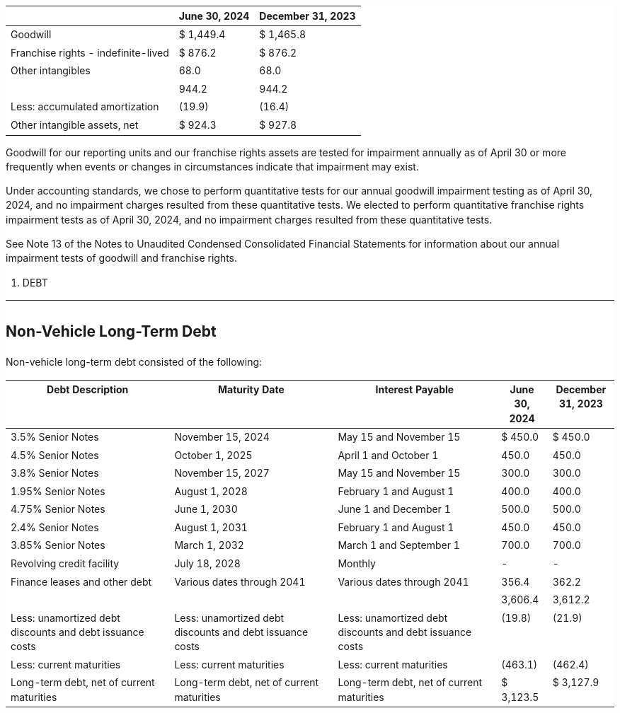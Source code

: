 | | June 30, 2024 | December 31, 2023 |
| --- | --- | --- |
| Goodwill | $ 1,449.4 | $ 1,465.8 |
| Franchise rights - indefinite-lived | $ 876.2 | $ 876.2 |
| Other intangibles | 68.0 | 68.0 |
| | 944.2 | 944.2 |
| Less: accumulated amortization | (19.9) | (16.4) |
| Other intangible assets, net | $ 924.3 | $ 927.8 |

Goodwill for our reporting units and our franchise rights assets are tested for impairment annually as of April 30 or more frequently when events or changes in circumstances indicate that impairment may exist.

Under accounting standards, we chose to perform quantitative tests for our annual goodwill impairment testing as of April 30, 2024, and no impairment charges resulted from these quantitative tests. We elected to perform quantitative franchise rights impairment tests as of April 30, 2024, and no impairment charges resulted from these quantitative tests.

See Note 13 of the Notes to Unaudited Condensed Consolidated Financial Statements for information about our annual impairment tests of goodwill and franchise rights.

1. DEBT

---

Non-Vehicle Long-Term Debt
--------------------------

Non-vehicle long-term debt consisted of the following:

| Debt Description | Maturity Date | Interest Payable | June 30, 2024 | December 31, 2023 |
| --- | --- | --- | --- | --- |
| 3.5% Senior Notes | November 15, 2024 | May 15 and November 15 | $ 450.0 | $ 450.0 |
| 4.5% Senior Notes | October 1, 2025 | April 1 and October 1 | 450.0 | 450.0 |
| 3.8% Senior Notes | November 15, 2027 | May 15 and November 15 | 300.0 | 300.0 |
| 1.95% Senior Notes | August 1, 2028 | February 1 and August 1 | 400.0 | 400.0 |
| 4.75% Senior Notes | June 1, 2030 | June 1 and December 1 | 500.0 | 500.0 |
| 2.4% Senior Notes | August 1, 2031 | February 1 and August 1 | 450.0 | 450.0 |
| 3.85% Senior Notes | March 1, 2032 | March 1 and September 1 | 700.0 | 700.0 |
| Revolving credit facility | July 18, 2028 | Monthly | - | - |
| Finance leases and other debt | Various dates through 2041 | Various dates through 2041 | 356.4 | 362.2 |
| | | | 3,606.4 | 3,612.2 |
| Less: unamortized debt discounts and debt issuance costs | Less: unamortized debt discounts and debt issuance costs | Less: unamortized debt discounts and debt issuance costs | (19.8) | (21.9) |
| Less: current maturities | Less: current maturities | Less: current maturities | (463.1) | (462.4) |
| Long-term debt, net of current maturities | Long-term debt, net of current maturities | Long-term debt, net of current maturities | $ 3,123.5 | $ 3,127.9 |
